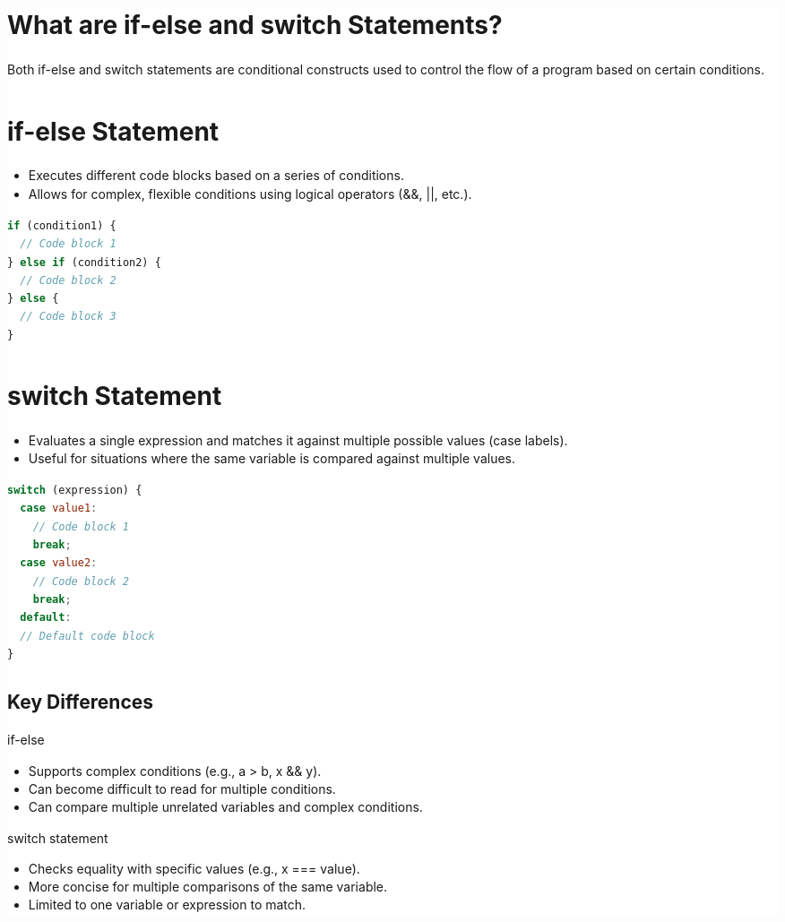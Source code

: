 # What are if-else and switch Statements?

Both if-else and switch statements are conditional constructs used to control the flow of a program based on certain conditions.

# if-else Statement

- Executes different code blocks based on a series of conditions.
- Allows for complex, flexible conditions using logical operators (&&, ||, etc.).

```javascript
if (condition1) {
  // Code block 1
} else if (condition2) {
  // Code block 2
} else {
  // Code block 3
}
```

# switch Statement

- Evaluates a single expression and matches it against multiple possible values (case labels).
- Useful for situations where the same variable is compared against multiple values.

```javascript
switch (expression) {
  case value1:
    // Code block 1
    break;
  case value2:
    // Code block 2
    break;
  default:
  // Default code block
}
```

## Key Differences

if-else

- Supports complex conditions (e.g., a > b, x && y).
- Can become difficult to read for multiple conditions.
- Can compare multiple unrelated variables and complex conditions.

switch statement

- Checks equality with specific values (e.g., x === value).
- More concise for multiple comparisons of the same variable.
- Limited to one variable or expression to match.
